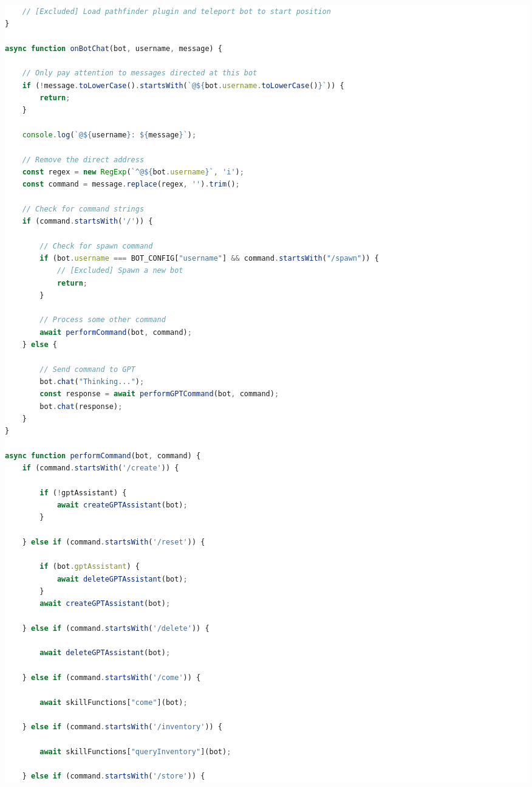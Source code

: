 ```javascript
    // [Excluded] Load pathfinder plugin and teleport bot to start position
}

async function onBotChat(bot, username, message) {

    // Only pay attention to messages directed at this bot
    if (!message.toLowerCase().startsWith(`@${bot.username.toLowerCase()}`)) {
        return;
    }

    console.log(`@${username}: ${message}`);

    // Remove the direct address
    const regex = new RegExp(`^@${bot.username}`, 'i');
    const command = message.replace(regex, '').trim();

    // Check for command strings
    if (command.startsWith('/')) {

        // Check for spawn command
        if (bot.username === BOT_CONFIG["username"] && command.startsWith("/spawn")) {
            // [Excluded] Spawn a new bot
            return;
        }

        // Process some other command
        await performCommand(bot, command);
    } else {

        // Send command to GPT
        bot.chat("Thinking...");
        const response = await performGPTCommand(bot, command);
        bot.chat(response);
    }
}

async function performCommand(bot, command) {
    if (command.startsWith('/create')) {

        if (!gptAssistant) {
            await createGPTAssistant(bot);
        }

    } else if (command.startsWith('/reset')) {

        if (bot.gptAssistant) {
            await deleteGPTAssistant(bot);
        }
        await createGPTAssistant(bot);

    } else if (command.startsWith('/delete')) {

        await deleteGPTAssistant(bot);

    } else if (command.startsWith('/come')) {

        await skillFunctions["come"](bot);

    } else if (command.startsWith('/inventory')) {

        await skillFunctions["queryInventory"](bot);

    } else if (command.startsWith('/store')) {
```